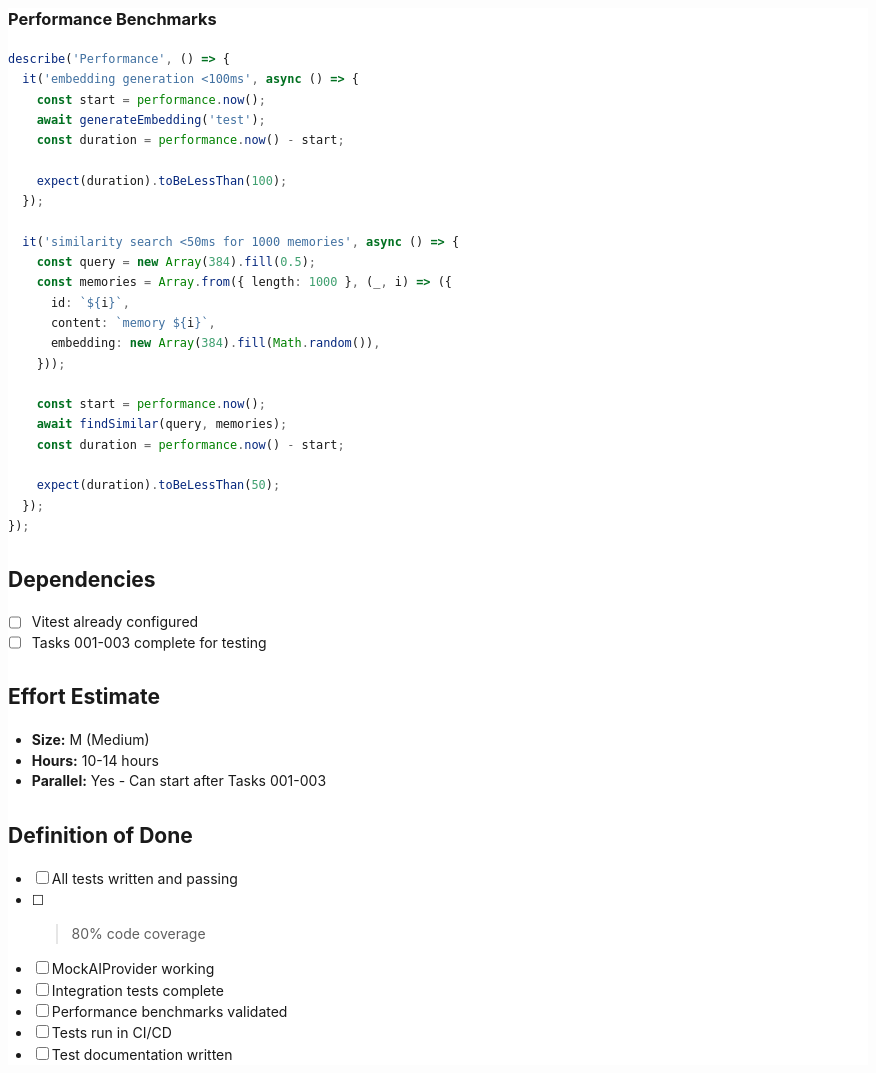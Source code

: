 ### Performance Benchmarks
```typescript
describe('Performance', () => {
  it('embedding generation <100ms', async () => {
    const start = performance.now();
    await generateEmbedding('test');
    const duration = performance.now() - start;

    expect(duration).toBeLessThan(100);
  });

  it('similarity search <50ms for 1000 memories', async () => {
    const query = new Array(384).fill(0.5);
    const memories = Array.from({ length: 1000 }, (_, i) => ({
      id: `${i}`,
      content: `memory ${i}`,
      embedding: new Array(384).fill(Math.random()),
    }));

    const start = performance.now();
    await findSimilar(query, memories);
    const duration = performance.now() - start;

    expect(duration).toBeLessThan(50);
  });
});
```

## Dependencies
- [ ] Vitest already configured
- [ ] Tasks 001-003 complete for testing

## Effort Estimate
- **Size:** M (Medium)
- **Hours:** 10-14 hours
- **Parallel:** Yes - Can start after Tasks 001-003

## Definition of Done
- [ ] All tests written and passing
- [ ] >80% code coverage
- [ ] MockAIProvider working
- [ ] Integration tests complete
- [ ] Performance benchmarks validated
- [ ] Tests run in CI/CD
- [ ] Test documentation written
